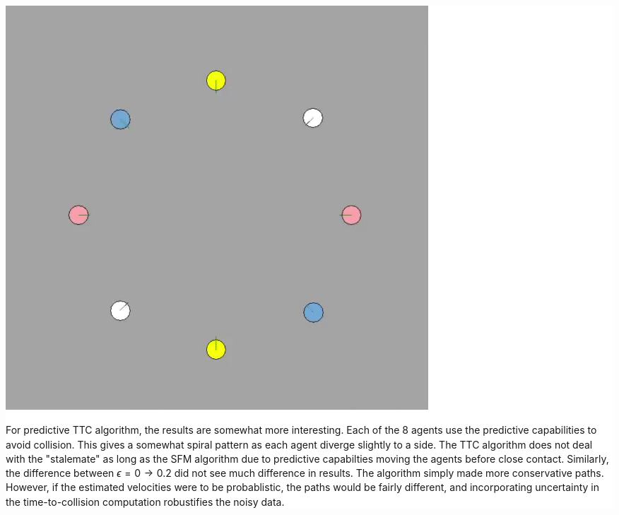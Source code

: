  <img src="/images/projects/multi_agent_local_nav/8_agents_SFM.gif" alt="animated" />
</p>

For predictive TTC algorithm, the results are somewhat more interesting. Each of the 8 agents use the predictive capabilities to avoid collision. This gives a somewhat spiral pattern as each agent diverge slightly to a side. The TTC algorithm does not deal with the "stalemate" as long as the SFM algorithm due to predictive capabilties moving the agents before close contact. Similarly, the difference between $\epsilon=0 \to 0.2$ did not see much difference in results. The algorithm simply made more conservative paths. However, if the estimated velocities were to be probablistic, the paths would be fairly different, and incorporating uncertainty in the time-to-collision computation robustifies the noisy data. 

<p align="center">